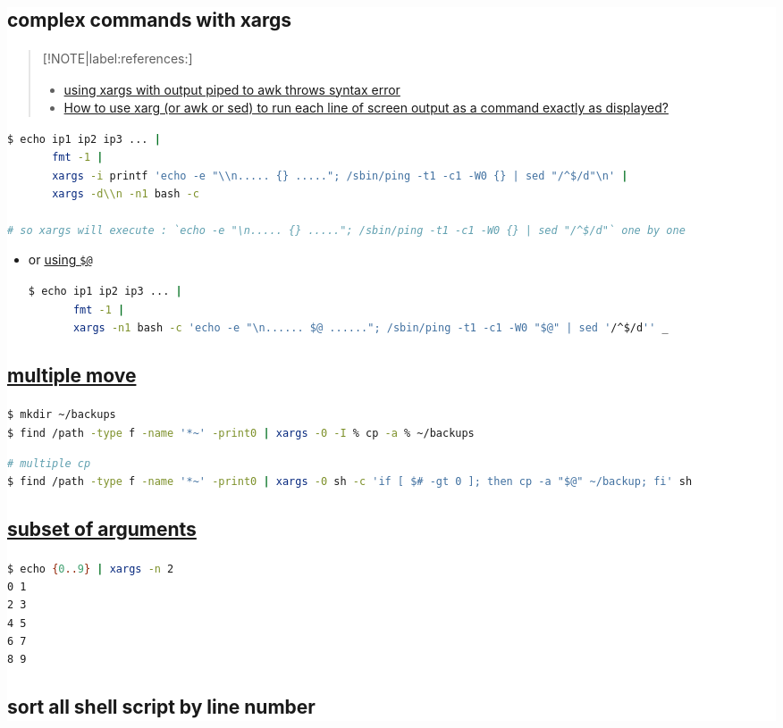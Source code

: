 
## complex commands with xargs

> [!NOTE|label:references:]
> - [using xargs with output piped to awk throws syntax error](https://stackoverflow.com/a/61665869/2940319)
> - [How to use xarg (or awk or sed) to run each line of screen output as a command exactly as displayed?](https://stackoverflow.com/a/73455367/2940319)

```bash
$ echo ip1 ip2 ip3 ... |
       fmt -1 |
       xargs -i printf 'echo -e "\\n..... {} ....."; /sbin/ping -t1 -c1 -W0 {} | sed "/^$/d"\n' |
       xargs -d\\n -n1 bash -c

# so xargs will execute : `echo -e "\n..... {} ....."; /sbin/ping -t1 -c1 -W0 {} | sed "/^$/d"` one by one
```

- or [using `$@`](https://stackoverflow.com/a/73455367/2940319)
  ```bash
  $ echo ip1 ip2 ip3 ... |
         fmt -1 |
         xargs -n1 bash -c 'echo -e "\n...... $@ ......"; /sbin/ping -t1 -c1 -W0 "$@" | sed '/^$/d'' _
  ```

## [multiple move](https://en.wikipedia.org/wiki/Xargs#Placement_of_arguments)
```bash
$ mkdir ~/backups
$ find /path -type f -name '*~' -print0 | xargs -0 -I % cp -a % ~/backups
```

```bash
# multiple cp
$ find /path -type f -name '*~' -print0 | xargs -0 sh -c 'if [ $# -gt 0 ]; then cp -a "$@" ~/backup; fi' sh
```

## [subset of arguments](https://en.wikipedia.org/wiki/Xargs#Operating_on_a_subset_of_arguments_at_a_time)
```bash
$ echo {0..9} | xargs -n 2
0 1
2 3
4 5
6 7
8 9
```

## sort all shell script by line number
